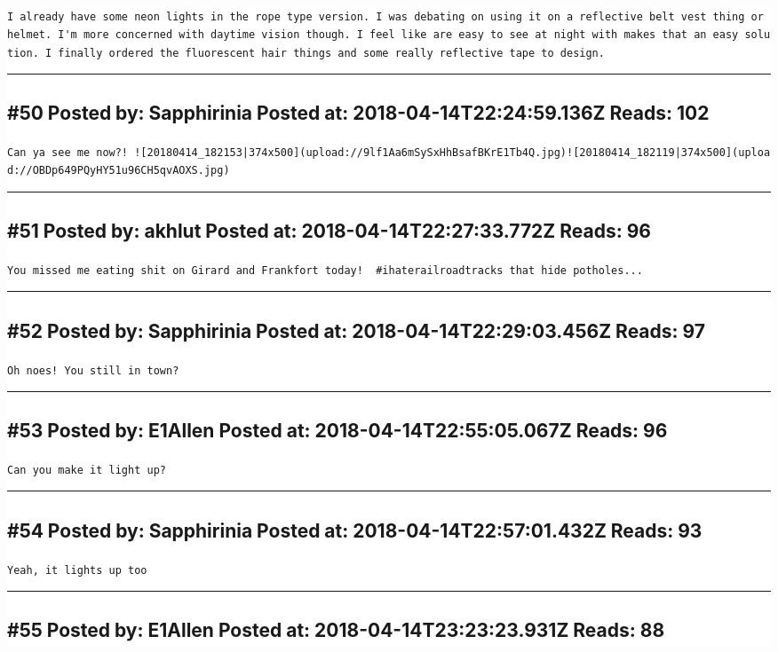 ```
I already have some neon lights in the rope type version. I was debating on using it on a reflective belt vest thing or helmet. I'm more concerned with daytime vision though. I feel like are easy to see at night with makes that an easy solution. I finally ordered the fluorescent hair things and some really reflective tape to design.
```

---
## \#50 Posted by: Sapphirinia Posted at: 2018-04-14T22:24:59.136Z Reads: 102

```
Can ya see me now?! ![20180414_182153|374x500](upload://9lf1Aa6mSySxHhBsafBKrE1Tb4Q.jpg)![20180414_182119|374x500](upload://OBDp649PQyHY51u96CH5qvAOXS.jpg)
```

---
## \#51 Posted by: akhlut Posted at: 2018-04-14T22:27:33.772Z Reads: 96

```
You missed me eating shit on Girard and Frankfort today!  #ihaterailroadtracks that hide potholes...
```

---
## \#52 Posted by: Sapphirinia Posted at: 2018-04-14T22:29:03.456Z Reads: 97

```
Oh noes! You still in town?
```

---
## \#53 Posted by: E1Allen Posted at: 2018-04-14T22:55:05.067Z Reads: 96

```
Can you make it light up?
```

---
## \#54 Posted by: Sapphirinia Posted at: 2018-04-14T22:57:01.432Z Reads: 93

```
Yeah, it lights up too
```

---
## \#55 Posted by: E1Allen Posted at: 2018-04-14T23:23:23.931Z Reads: 88
